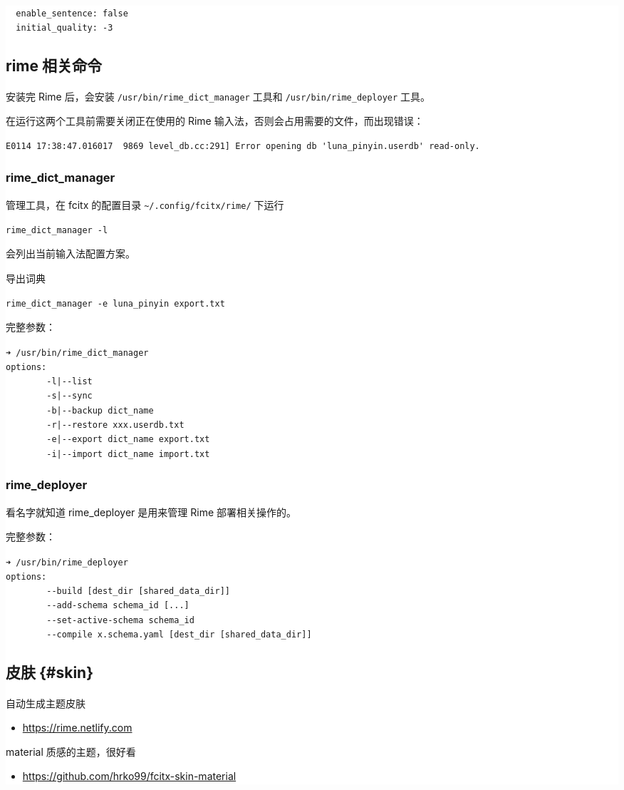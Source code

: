       enable_sentence: false
      initial_quality: -3

## rime 相关命令
安装完 Rime 后，会安装 `/usr/bin/rime_dict_manager` 工具和 `/usr/bin/rime_deployer` 工具。

在运行这两个工具前需要关闭正在使用的 Rime 输入法，否则会占用需要的文件，而出现错误：

	E0114 17:38:47.016017  9869 level_db.cc:291] Error opening db 'luna_pinyin.userdb' read-only.

### rime_dict_manager
管理工具，在 fcitx 的配置目录 `~/.config/fcitx/rime/` 下运行

	rime_dict_manager -l

会列出当前输入法配置方案。

导出词典

	rime_dict_manager -e luna_pinyin export.txt



完整参数：

	➜ /usr/bin/rime_dict_manager
	options:
			-l|--list
			-s|--sync
			-b|--backup dict_name
			-r|--restore xxx.userdb.txt
			-e|--export dict_name export.txt
			-i|--import dict_name import.txt

### rime_deployer
看名字就知道 rime_deployer 是用来管理 Rime 部署相关操作的。

完整参数：

	➜ /usr/bin/rime_deployer
	options:
			--build [dest_dir [shared_data_dir]]
			--add-schema schema_id [...]
			--set-active-schema schema_id
			--compile x.schema.yaml [dest_dir [shared_data_dir]]


## 皮肤 {#skin}

自动生成主题皮肤

- <https://rime.netlify.com>

material 质感的主题，很好看

- <https://github.com/hrko99/fcitx-skin-material>


[^c]: <https://github.com/rime/home/issues/40>